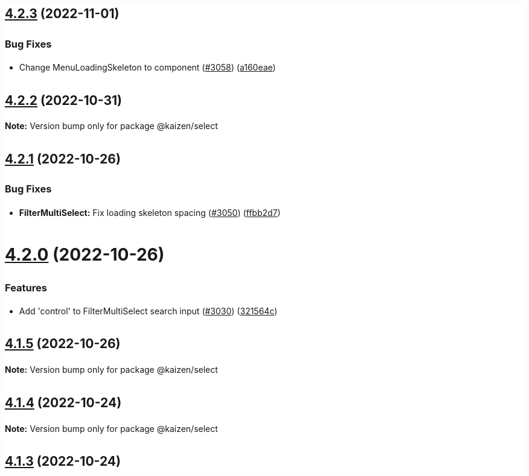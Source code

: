 ## [4.2.3](https://github.com/cultureamp/kaizen-design-system/compare/@kaizen/select@4.2.2...@kaizen/select@4.2.3) (2022-11-01)

### Bug Fixes

- Change MenuLoadingSkeleton to component ([#3058](https://github.com/cultureamp/kaizen-design-system/issues/3058)) ([a160eae](https://github.com/cultureamp/kaizen-design-system/commit/a160eae9c316af3f19a2db1f0c0dcc8178137114))

## [4.2.2](https://github.com/cultureamp/kaizen-design-system/compare/@kaizen/select@4.2.1...@kaizen/select@4.2.2) (2022-10-31)

**Note:** Version bump only for package @kaizen/select

## [4.2.1](https://github.com/cultureamp/kaizen-design-system/compare/@kaizen/select@4.2.0...@kaizen/select@4.2.1) (2022-10-26)

### Bug Fixes

- **FilterMultiSelect:** Fix loading skeleton spacing ([#3050](https://github.com/cultureamp/kaizen-design-system/issues/3050)) ([ffbb2d7](https://github.com/cultureamp/kaizen-design-system/commit/ffbb2d7c66c7069effc31766d10552007547297a))

# [4.2.0](https://github.com/cultureamp/kaizen-design-system/compare/@kaizen/select@4.1.5...@kaizen/select@4.2.0) (2022-10-26)

### Features

- Add 'control' to FilterMultiSelect search input ([#3030](https://github.com/cultureamp/kaizen-design-system/issues/3030)) ([321564c](https://github.com/cultureamp/kaizen-design-system/commit/321564cea04451c4bbc49119ad93abca0ec2e124))

## [4.1.5](https://github.com/cultureamp/kaizen-design-system/compare/@kaizen/select@4.1.4...@kaizen/select@4.1.5) (2022-10-26)

**Note:** Version bump only for package @kaizen/select

## [4.1.4](https://github.com/cultureamp/kaizen-design-system/compare/@kaizen/select@4.1.3...@kaizen/select@4.1.4) (2022-10-24)

**Note:** Version bump only for package @kaizen/select

## [4.1.3](https://github.com/cultureamp/kaizen-design-system/compare/@kaizen/select@4.1.2...@kaizen/select@4.1.3) (2022-10-24)
